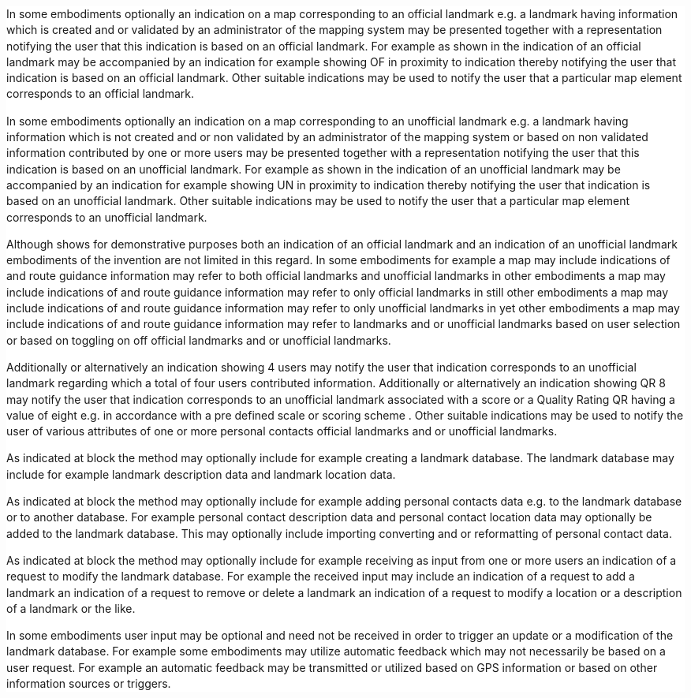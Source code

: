 In some embodiments optionally an indication on a map corresponding to an official landmark e.g. a landmark having information which is created and or validated by an administrator of the mapping system may be presented together with a representation notifying the user that this indication is based on an official landmark. For example as shown in the indication of an official landmark may be accompanied by an indication for example showing OF in proximity to indication thereby notifying the user that indication is based on an official landmark. Other suitable indications may be used to notify the user that a particular map element corresponds to an official landmark.

In some embodiments optionally an indication on a map corresponding to an unofficial landmark e.g. a landmark having information which is not created and or non validated by an administrator of the mapping system or based on non validated information contributed by one or more users may be presented together with a representation notifying the user that this indication is based on an unofficial landmark. For example as shown in the indication of an unofficial landmark may be accompanied by an indication for example showing UN in proximity to indication thereby notifying the user that indication is based on an unofficial landmark. Other suitable indications may be used to notify the user that a particular map element corresponds to an unofficial landmark.

Although shows for demonstrative purposes both an indication of an official landmark and an indication of an unofficial landmark embodiments of the invention are not limited in this regard. In some embodiments for example a map may include indications of and route guidance information may refer to both official landmarks and unofficial landmarks in other embodiments a map may include indications of and route guidance information may refer to only official landmarks in still other embodiments a map may include indications of and route guidance information may refer to only unofficial landmarks in yet other embodiments a map may include indications of and route guidance information may refer to landmarks and or unofficial landmarks based on user selection or based on toggling on off official landmarks and or unofficial landmarks.

Additionally or alternatively an indication showing 4 users may notify the user that indication corresponds to an unofficial landmark regarding which a total of four users contributed information. Additionally or alternatively an indication showing QR 8 may notify the user that indication corresponds to an unofficial landmark associated with a score or a Quality Rating QR having a value of eight e.g. in accordance with a pre defined scale or scoring scheme . Other suitable indications may be used to notify the user of various attributes of one or more personal contacts official landmarks and or unofficial landmarks.

As indicated at block the method may optionally include for example creating a landmark database. The landmark database may include for example landmark description data and landmark location data.

As indicated at block the method may optionally include for example adding personal contacts data e.g. to the landmark database or to another database. For example personal contact description data and personal contact location data may optionally be added to the landmark database. This may optionally include importing converting and or reformatting of personal contact data.

As indicated at block the method may optionally include for example receiving as input from one or more users an indication of a request to modify the landmark database. For example the received input may include an indication of a request to add a landmark an indication of a request to remove or delete a landmark an indication of a request to modify a location or a description of a landmark or the like.

In some embodiments user input may be optional and need not be received in order to trigger an update or a modification of the landmark database. For example some embodiments may utilize automatic feedback which may not necessarily be based on a user request. For example an automatic feedback may be transmitted or utilized based on GPS information or based on other information sources or triggers.
